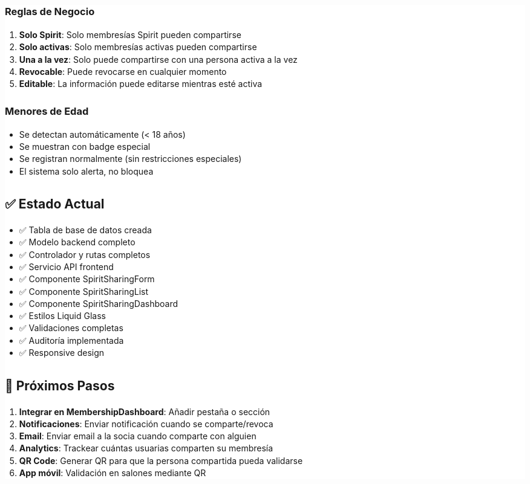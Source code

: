 ### Reglas de Negocio

1. **Solo Spirit**: Solo membresías Spirit pueden compartirse
2. **Solo activas**: Solo membresías activas pueden compartirse
3. **Una a la vez**: Solo puede compartirse con una persona activa a la vez
4. **Revocable**: Puede revocarse en cualquier momento
5. **Editable**: La información puede editarse mientras esté activa

### Menores de Edad

- Se detectan automáticamente (< 18 años)
- Se muestran con badge especial
- Se registran normalmente (sin restricciones especiales)
- El sistema solo alerta, no bloquea

## ✅ Estado Actual

- ✅ Tabla de base de datos creada
- ✅ Modelo backend completo
- ✅ Controlador y rutas completos
- ✅ Servicio API frontend
- ✅ Componente SpiritSharingForm
- ✅ Componente SpiritSharingList
- ✅ Componente SpiritSharingDashboard
- ✅ Estilos Liquid Glass
- ✅ Validaciones completas
- ✅ Auditoría implementada
- ✅ Responsive design

## 🚀 Próximos Pasos

1. **Integrar en MembershipDashboard**: Añadir pestaña o sección
2. **Notificaciones**: Enviar notificación cuando se comparte/revoca
3. **Email**: Enviar email a la socia cuando comparte con alguien
4. **Analytics**: Trackear cuántas usuarias comparten su membresía
5. **QR Code**: Generar QR para que la persona compartida pueda validarse
6. **App móvil**: Validación en salones mediante QR
